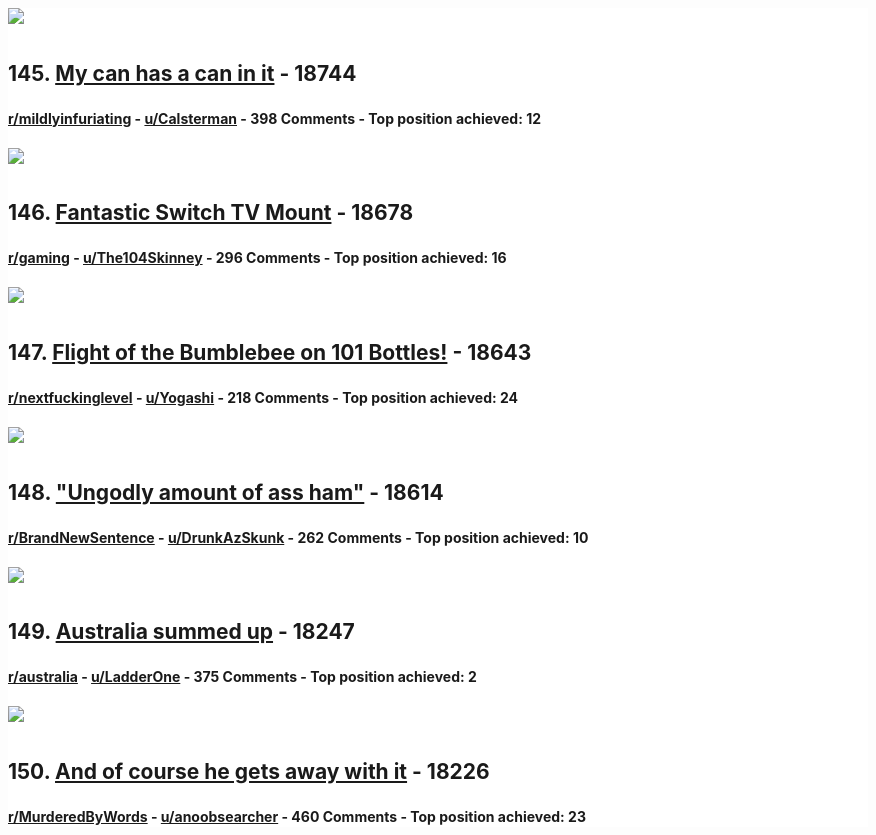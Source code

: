 <a href="https://i.imgur.com/aChFZNK.gifv"><img src="https://b.thumbs.redditmedia.com/SUY5GiUSYibSkgxzSaslGdjGON2rxXTwG3phhr0H-hA.jpg"></img></a>

## 145. [My can has a can in it](http://reddit.com/r/mildlyinfuriating/comments/f17j4x/my_can_has_a_can_in_it/) - 18744
#### [r/mildlyinfuriating](http://reddit.com/r/mildlyinfuriating) - [u/Calsterman](http://reddit.com/u/Calsterman) - 398 Comments - Top position achieved: 12

<a href="https://i.redd.it/b10xtj9swvf41.jpg"><img src="https://a.thumbs.redditmedia.com/N1bopVbRCny6TLbkbKE4k6Ka1VzJouptHeG6DKM5VR0.jpg"></img></a>

## 146. [Fantastic Switch TV Mount](http://reddit.com/r/gaming/comments/f1if2w/fantastic_switch_tv_mount/) - 18678
#### [r/gaming](http://reddit.com/r/gaming) - [u/The104Skinney](http://reddit.com/u/The104Skinney) - 296 Comments - Top position achieved: 16

<a href="https://i.imgur.com/5KdCP1x.jpg"><img src="https://b.thumbs.redditmedia.com/C7ryn556qV7iP-aaMeVGmaNF31p7kgnhIc6nm3cNi0g.jpg"></img></a>

## 147. [Flight of the Bumblebee on 101 Bottles!](http://reddit.com/r/nextfuckinglevel/comments/f1droa/flight_of_the_bumblebee_on_101_bottles/) - 18643
#### [r/nextfuckinglevel](http://reddit.com/r/nextfuckinglevel) - [u/Yogashi](http://reddit.com/u/Yogashi) - 218 Comments - Top position achieved: 24

<a href="https://v.redd.it/9odsun03byf41"><img src="https://b.thumbs.redditmedia.com/k1ipfCJ8U5y0juu1dwEaaM131_lKY4RlrazVBjDgzZg.jpg"></img></a>

## 148. ["Ungodly amount of ass ham"](http://reddit.com/r/BrandNewSentence/comments/f13q9q/ungodly_amount_of_ass_ham/) - 18614
#### [r/BrandNewSentence](http://reddit.com/r/BrandNewSentence) - [u/DrunkAzSkunk](http://reddit.com/u/DrunkAzSkunk) - 262 Comments - Top position achieved: 10

<a href="https://i.redd.it/xuobwubzutf41.jpg"><img src="https://b.thumbs.redditmedia.com/Tg0WM-OqOLTby_FCPs7VSdWAcH4Qoq-iNZtx-0yMnRQ.jpg"></img></a>

## 149. [Australia summed up](http://reddit.com/r/australia/comments/f16fh6/australia_summed_up/) - 18247
#### [r/australia](http://reddit.com/r/australia) - [u/LadderOne](http://reddit.com/u/LadderOne) - 375 Comments - Top position achieved: 2

<a href="https://i.redd.it/nb9rur0o9vf41.jpg"><img src="https://b.thumbs.redditmedia.com/ksRISzQieSJ87Vpci6zV2FZoddytmDdxwZPDOhhBY1I.jpg"></img></a>

## 150. [And of course he gets away with it](http://reddit.com/r/MurderedByWords/comments/f1gz7p/and_of_course_he_gets_away_with_it/) - 18226
#### [r/MurderedByWords](http://reddit.com/r/MurderedByWords) - [u/anoobsearcher](http://reddit.com/u/anoobsearcher) - 460 Comments - Top position achieved: 23
